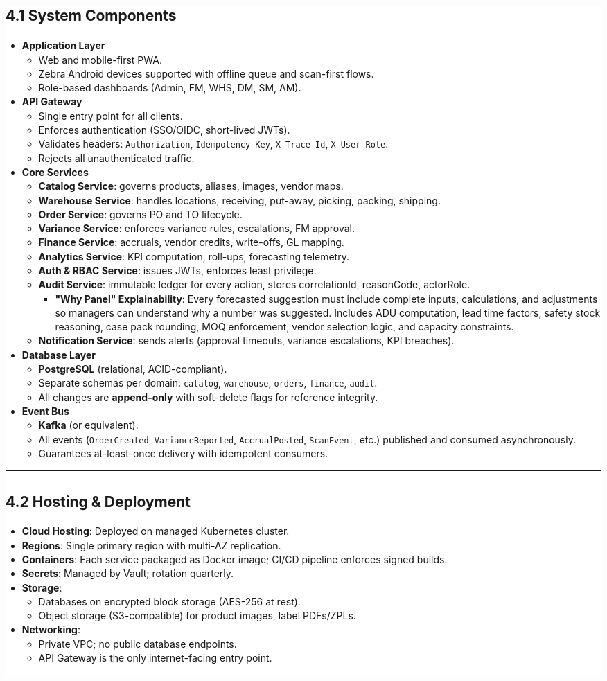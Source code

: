 
## 4.1 System Components

- **Application Layer**
    - Web and mobile-first PWA.
    - Zebra Android devices supported with offline queue and scan-first flows.
    - Role-based dashboards (Admin, FM, WHS, DM, SM, AM).
- **API Gateway**
    - Single entry point for all clients.
    - Enforces authentication (SSO/OIDC, short-lived JWTs).
    - Validates headers: `Authorization`, `Idempotency-Key`, `X-Trace-Id`, `X-User-Role`.
    - Rejects all unauthenticated traffic.
- **Core Services**
    - **Catalog Service**: governs products, aliases, images, vendor maps.
    - **Warehouse Service**: handles locations, receiving, put-away, picking, packing, shipping.
    - **Order Service**: governs PO and TO lifecycle.
    - **Variance Service**: enforces variance rules, escalations, FM approval.
    - **Finance Service**: accruals, vendor credits, write-offs, GL mapping.
    - **Analytics Service**: KPI computation, roll-ups, forecasting telemetry.
    - **Auth & RBAC Service**: issues JWTs, enforces least privilege.
    - **Audit Service**: immutable ledger for every action, stores correlationId, reasonCode, actorRole.
        - **"Why Panel" Explainability**: Every forecasted suggestion must include complete inputs, calculations, and adjustments so managers can understand why a number was suggested. Includes ADU computation, lead time factors, safety stock reasoning, case pack rounding, MOQ enforcement, vendor selection logic, and capacity constraints.
    - **Notification Service**: sends alerts (approval timeouts, variance escalations, KPI breaches).
- **Database Layer**
    - **PostgreSQL** (relational, ACID-compliant).
    - Separate schemas per domain: `catalog`, `warehouse`, `orders`, `finance`, `audit`.
    - All changes are **append-only** with soft-delete flags for reference integrity.
- **Event Bus**
    - **Kafka** (or equivalent).
    - All events (`OrderCreated`, `VarianceReported`, `AccrualPosted`, `ScanEvent`, etc.) published and consumed asynchronously.
    - Guarantees at-least-once delivery with idempotent consumers.

---

## 4.2 Hosting & Deployment

- **Cloud Hosting**: Deployed on managed Kubernetes cluster.
- **Regions**: Single primary region with multi-AZ replication.
- **Containers**: Each service packaged as Docker image; CI/CD pipeline enforces signed builds.
- **Secrets**: Managed by Vault; rotation quarterly.
- **Storage**:
    - Databases on encrypted block storage (AES-256 at rest).
    - Object storage (S3-compatible) for product images, label PDFs/ZPLs.
- **Networking**:
    - Private VPC; no public database endpoints.
    - API Gateway is the only internet-facing entry point.

---